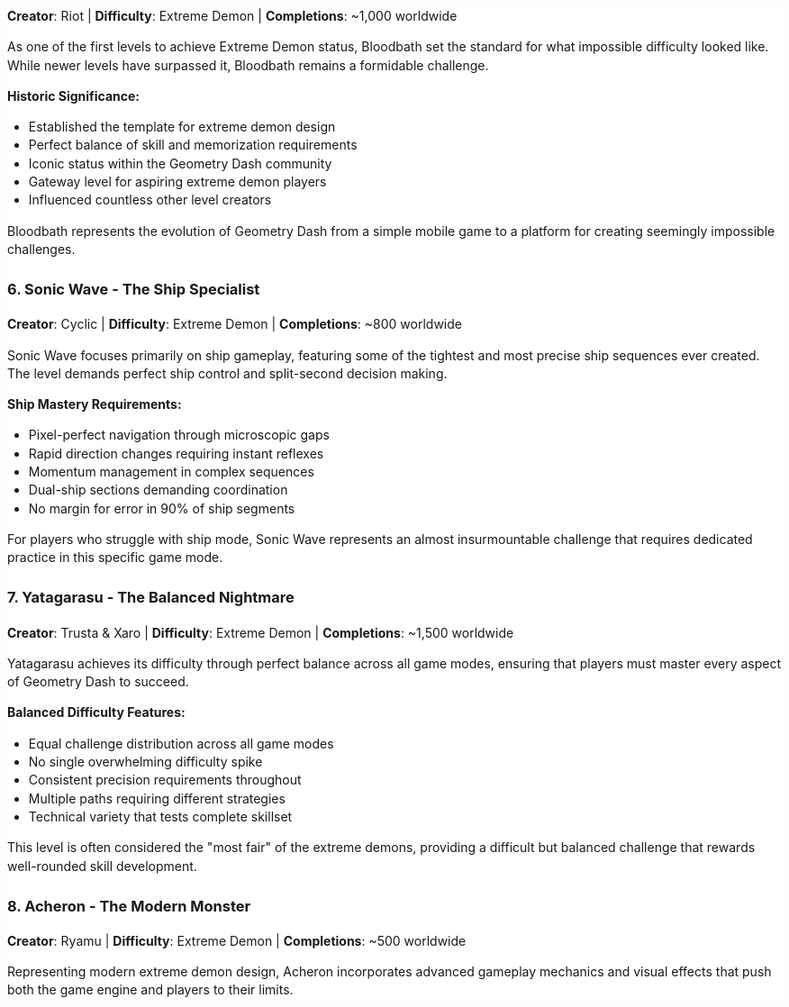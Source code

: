 **Creator**: Riot | **Difficulty**: Extreme Demon | **Completions**: ~1,000 worldwide

As one of the first levels to achieve Extreme Demon status, Bloodbath set the standard for what impossible difficulty looked like. While newer levels have surpassed it, Bloodbath remains a formidable challenge.

**Historic Significance:**
- Established the template for extreme demon design
- Perfect balance of skill and memorization requirements
- Iconic status within the Geometry Dash community
- Gateway level for aspiring extreme demon players
- Influenced countless other level creators

Bloodbath represents the evolution of Geometry Dash from a simple mobile game to a platform for creating seemingly impossible challenges.

### 6. Sonic Wave - The Ship Specialist

**Creator**: Cyclic | **Difficulty**: Extreme Demon | **Completions**: ~800 worldwide

Sonic Wave focuses primarily on ship gameplay, featuring some of the tightest and most precise ship sequences ever created. The level demands perfect ship control and split-second decision making.

**Ship Mastery Requirements:**
- Pixel-perfect navigation through microscopic gaps
- Rapid direction changes requiring instant reflexes
- Momentum management in complex sequences
- Dual-ship sections demanding coordination
- No margin for error in 90% of ship segments

For players who struggle with ship mode, Sonic Wave represents an almost insurmountable challenge that requires dedicated practice in this specific game mode.

### 7. Yatagarasu - The Balanced Nightmare

**Creator**: Trusta & Xaro | **Difficulty**: Extreme Demon | **Completions**: ~1,500 worldwide

Yatagarasu achieves its difficulty through perfect balance across all game modes, ensuring that players must master every aspect of Geometry Dash to succeed.

**Balanced Difficulty Features:**
- Equal challenge distribution across all game modes
- No single overwhelming difficulty spike
- Consistent precision requirements throughout
- Multiple paths requiring different strategies  
- Technical variety that tests complete skillset

This level is often considered the "most fair" of the extreme demons, providing a difficult but balanced challenge that rewards well-rounded skill development.

### 8. Acheron - The Modern Monster

**Creator**: Ryamu | **Difficulty**: Extreme Demon | **Completions**: ~500 worldwide

Representing modern extreme demon design, Acheron incorporates advanced gameplay mechanics and visual effects that push both the game engine and players to their limits.
